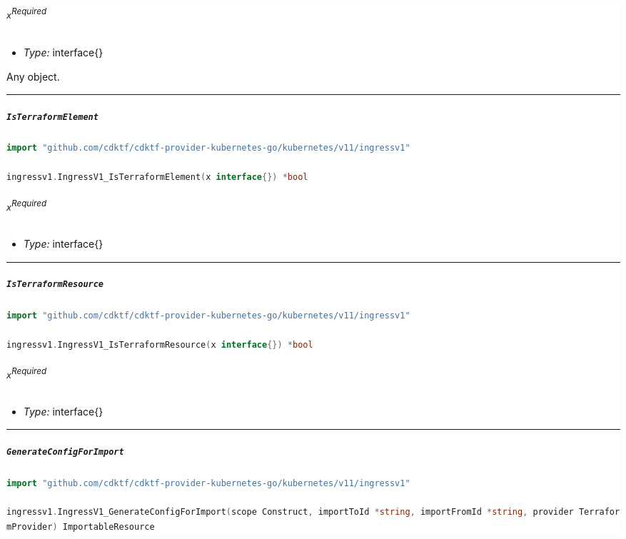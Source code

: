 ###### `x`<sup>Required</sup> <a name="x" id="@cdktf/provider-kubernetes.ingressV1.IngressV1.isConstruct.parameter.x"></a>

- *Type:* interface{}

Any object.

---

##### `IsTerraformElement` <a name="IsTerraformElement" id="@cdktf/provider-kubernetes.ingressV1.IngressV1.isTerraformElement"></a>

```go
import "github.com/cdktf/cdktf-provider-kubernetes-go/kubernetes/v11/ingressv1"

ingressv1.IngressV1_IsTerraformElement(x interface{}) *bool
```

###### `x`<sup>Required</sup> <a name="x" id="@cdktf/provider-kubernetes.ingressV1.IngressV1.isTerraformElement.parameter.x"></a>

- *Type:* interface{}

---

##### `IsTerraformResource` <a name="IsTerraformResource" id="@cdktf/provider-kubernetes.ingressV1.IngressV1.isTerraformResource"></a>

```go
import "github.com/cdktf/cdktf-provider-kubernetes-go/kubernetes/v11/ingressv1"

ingressv1.IngressV1_IsTerraformResource(x interface{}) *bool
```

###### `x`<sup>Required</sup> <a name="x" id="@cdktf/provider-kubernetes.ingressV1.IngressV1.isTerraformResource.parameter.x"></a>

- *Type:* interface{}

---

##### `GenerateConfigForImport` <a name="GenerateConfigForImport" id="@cdktf/provider-kubernetes.ingressV1.IngressV1.generateConfigForImport"></a>

```go
import "github.com/cdktf/cdktf-provider-kubernetes-go/kubernetes/v11/ingressv1"

ingressv1.IngressV1_GenerateConfigForImport(scope Construct, importToId *string, importFromId *string, provider TerraformProvider) ImportableResource
```
